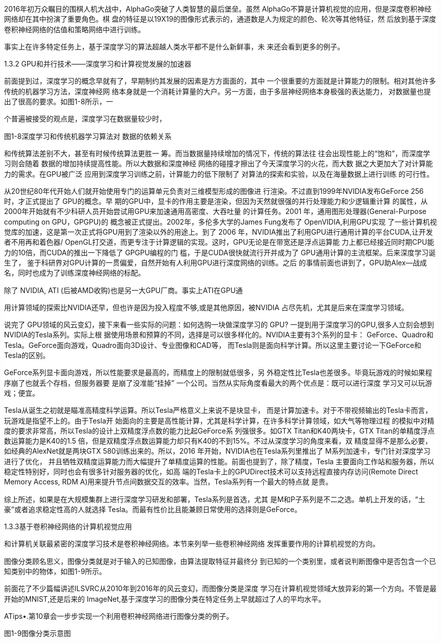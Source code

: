 2016年初万众瞩目的围棋人机大战中，AlphaGo突破了人类智慧的最后堡垒。虽然 AlphaGo不算是计算机视觉的应用，但是深度卷积神经网络却在其中扮演了重要角色。棋 盘的特征是以19X19的图像形式表示的，通道数是人为规定的颜色、轮次等其他特征，然 后放到基于深度卷积神经网络的估值和策略网络中进行训练。

事实上在许多特定任务上，基于深度学习的算法超越人类水平都不是什么新鲜事，未 来还会看到更多的例子。

1.3.2 GPU和并行技术——深度学习和计算视觉发展的加速器

前面提到过，深度学习的概念早就有了，早期制约其发展的因素是方方面面的，其中 一个很重要的方面就是计算能力的限制。相对其他许多传统的机器学习方法，深度神经网 络本身就是一个消耗计算量的大户。另一方面，由于多层神经网络本身极强的表达能力， 对数据量也提出了很高的要求。如图1-8所示，一

个普遍被接受的观点是，深度学习在数据量较少时，



图1-8深度学习和传统机器学习算法对 数据的依赖关系

和传统算法差别不大，甚至有时候传统算法更胜一 筹。而当数据量持续增加的情况下，传统的算法往 往会出现性能上的“饱和”，而深度学习则会随着 数据的增加持续提高性能。所以大数据和深度神经 网络的碰撞才擦出了今天深度学习的火花，而大数 据之大更加大了对计算能力的需求。在GPU被广泛 应用到深度学习训练之前，计算能力的低下限制了 对算法的探索和实验，以及在海量数据上进行训练 的可行性。

从20世纪80年代开始人们就开始使用专门的运算单元负责对三维模型形成的图像进 行渲染。不过直到1999年NVIDIA发布GeForce 256时，才正式提出了 GPU的概念。早 期的GPU中，显卡的作用主要是渲染，但因为天然就很强的并行处理能力和少逻辑重计算 的属性，从2000年开始就有不少科研人员开始尝试用GPU来加速通用高密度、大吞吐量 的计算任务。2001 年，通用图形处理器(General-Purpose computing on GPU，GPGPU)的 概念被正式提出。2002年，多伦多大学的James Fung发布了 OpenVIDIA,利用GPU实现 了一些计算机视觉库的加速，这是第一次正式将GPU用到了渲染以外的用途上。到了 2006 年，NVIDIA推出了利用GPU进行通用计算的平台CUDA,让开发者不用再和着色器/ OpenGL打交道，而更专注于计算逻辑的实现。这时，GPU无论是在带宽还是浮点运算能 力上都已经接近同时期CPU能力的10倍，而CUDA的推出一下降低了 GPGPU编程的门 槛，于是CUDA很快就流行开并成为了 GPU通用计算的主流框架。后来深度学习诞生了， 鉴于科研界对GPU计算的一贯偏爱，自然开始有人利用GPU进行深度网络的训练。之后 的事情前面也讲到了，GPU助Alex—战成名，同时也成为了训练深度神经网络的标配。

除了 NVIDIA, ATI (后被AMD收购)也是另一大GPU厂商。事实上ATI在GPU通

用计算领域的探索比NVIDIA还早，但也许是因为投入程度不够,或是其他原因，被NVIDIA 占尽先机，尤其是后来在深度学习领域。

说完了 GPU领域的风云变幻，接下来看一些实际的问题：如何选购一块做深度学习的 GPU? 一提到用于深度学习的GPU,很多人立刻会想到NVIDIA的Tesla系列。实际上根 据使用场景和预算的不同，选择是可以很多样化的。NVIDIA主要有3个系列的显卡： GeForce、Quadro和Tesla。GeForce面向游戏，Quadro面向3D设计、专业图像和CAD等， 而Tesla则是面向科学计算。所以这里主要讨论一下GeForce和Tesla的区别。

GeForce系列显卡面向游戏，所以性能要求是最高的，而精度上的限制就低很多，另 外稳定性比Tesla也差很多。毕竟玩游戏的时候如果程序崩了也就丢个存档，但服务器要 是崩了没准能“挂掉” 一个公司。当然从实际角度看最大的两个优点是：既可以进行深度 学习又可以玩游戏；便宜。

Tesla从诞生之初就是瞄准高精度科学运算。所以Tesla严格意义上来说不是块显卡， 而是计算加速卡。对于不带视频输出的Tesla卡而言，玩游戏是指望不上的。由于Tesla开 始面向的主要是高性能计算，尤其是科学计算，在许多科学计算领域，如大气等物理过程 的模拟中对精度的要求非常高，所以Tesla的设计上双精度浮点数的能力比起GeForce系 列强很多。如GTX Titan和K40两块卡，GTX Titan的单精度浮点数运算能力是K40的1.5 倍，但是双精度浮点数运算能力却只有K40的不到15%。不过从深度学习的角度来看，双 精度显得不是那么必要，如经典的AlexNet就是两块GTX 580训练出来的。所以，2016 年开始，NVIDIA也在Tesla系列里推出了 M系列加速卡，专门针对深度学习进行了优化， 并且牺牲双精度运算能力而大幅提升了单精度运算的性能。前面也提到了，除了精度，Tesla 主要面向工作站和服务器，所以稳定性特别好，同时也会有很多针对服务器的优化，如高 端的Tesla卡上的GPUDirect技术可以支持远程直接内存访问(Remote Direct Memory Access, RDM A)用来提升节点间数据交互的效率。当然，Tesla系列有一个最大的特点就 是贵。

综上所述，如果是在大规模集群上进行深度学习研发和部署，Tesla系列是首选，尤其 是M和P子系列是不二之选。单机上开发的话，“土豪”或者追求稳定性高的人就选择 Tesla。而最有性价比且能兼顾日常使用的选择则是GeForce。

1.3.3基于卷积神经网络的计算机视觉应用

和计算机关联最紧密的深度学习技术是卷积神经网络。本节来列举一些卷积神经网络 发挥重要作用的计算机视觉的方向。

图像分类顾名思义，图像分类就是对于输入的已知图像，由算法提取特征并最终分 到已知的一个类别里，或者说判断图像中是否包含一个已知类别中的物体，如图1-9所示。

前面花了不少篇幅讲述ILSVRC从2010年到2016年的风云变幻，而图像分类是深度 学习在计算机视觉领域大放异彩的第一个方向。不管是最开始的MNIST,还是后来的 ImageNet,基于深度学习的图像分类在特定任务上早就超过了人的平均水平。

ATips•.第10章会一步步实现一个利用卷积神经网络进行图像分类的例子。



图1-9图像分类示意图
